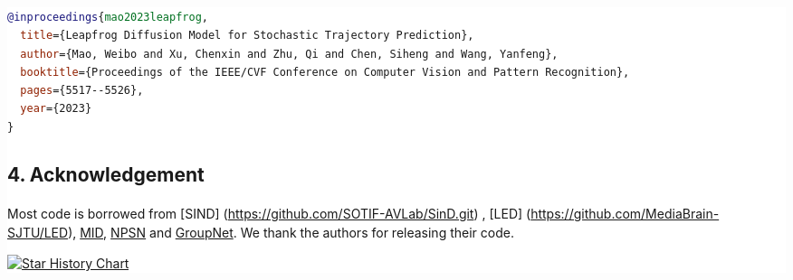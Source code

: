 ```bibtex
@inproceedings{mao2023leapfrog,
  title={Leapfrog Diffusion Model for Stochastic Trajectory Prediction},
  author={Mao, Weibo and Xu, Chenxin and Zhu, Qi and Chen, Siheng and Wang, Yanfeng},
  booktitle={Proceedings of the IEEE/CVF Conference on Computer Vision and Pattern Recognition},
  pages={5517--5526},
  year={2023}
}
```

## 4. Acknowledgement

Most code is borrowed from [SIND] (https://github.com/SOTIF-AVLab/SinD.git) , [LED] (https://github.com/MediaBrain-SJTU/LED), [MID](https://github.com/Gutianpei/MID), [NPSN](https://github.com/InhwanBae/NPSN) and [GroupNet](https://github.com/MediaBrain-SJTU/GroupNet). We thank the authors for releasing their code.


[![Star History Chart](https://api.star-history.com/svg?repos=MediaBrain-SJTU/LED&type=Date)](https://star-history.com/#MediaBrain-SJTU/LED&Date)
